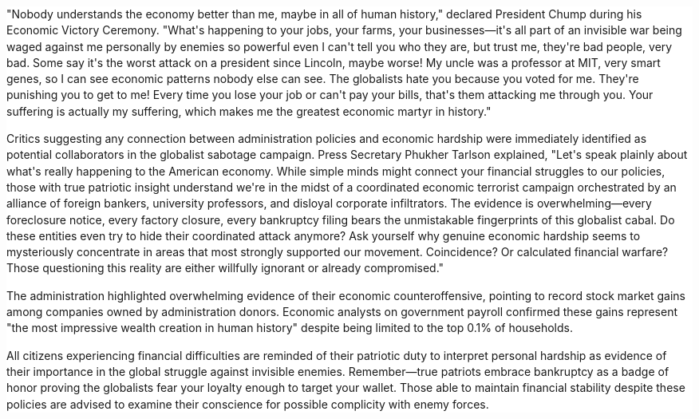 "Nobody understands the economy better than me, maybe in all of human history," declared President Chump during his Economic Victory Ceremony. "What's happening to your jobs, your farms, your businesses—it's all part of an invisible war being waged against me personally by enemies so powerful even I can't tell you who they are, but trust me, they're bad people, very bad. Some say it's the worst attack on a president since Lincoln, maybe worse! My uncle was a professor at MIT, very smart genes, so I can see economic patterns nobody else can see. The globalists hate you because you voted for me. They're punishing you to get to me! Every time you lose your job or can't pay your bills, that's them attacking me through you. Your suffering is actually my suffering, which makes me the greatest economic martyr in history."

Critics suggesting any connection between administration policies and economic hardship were immediately identified as potential collaborators in the globalist sabotage campaign. Press Secretary Phukher Tarlson explained, "Let's speak plainly about what's really happening to the American economy. While simple minds might connect your financial struggles to our policies, those with true patriotic insight understand we're in the midst of a coordinated economic terrorist campaign orchestrated by an alliance of foreign bankers, university professors, and disloyal corporate infiltrators. The evidence is overwhelming—every foreclosure notice, every factory closure, every bankruptcy filing bears the unmistakable fingerprints of this globalist cabal. Do these entities even try to hide their coordinated attack anymore? Ask yourself why genuine economic hardship seems to mysteriously concentrate in areas that most strongly supported our movement. Coincidence? Or calculated financial warfare? Those questioning this reality are either willfully ignorant or already compromised."

The administration highlighted overwhelming evidence of their economic counteroffensive, pointing to record stock market gains among companies owned by administration donors. Economic analysts on government payroll confirmed these gains represent "the most impressive wealth creation in human history" despite being limited to the top 0.1% of households.

All citizens experiencing financial difficulties are reminded of their patriotic duty to interpret personal hardship as evidence of their importance in the global struggle against invisible enemies. Remember—true patriots embrace bankruptcy as a badge of honor proving the globalists fear your loyalty enough to target your wallet. Those able to maintain financial stability despite these policies are advised to examine their conscience for possible complicity with enemy forces.
